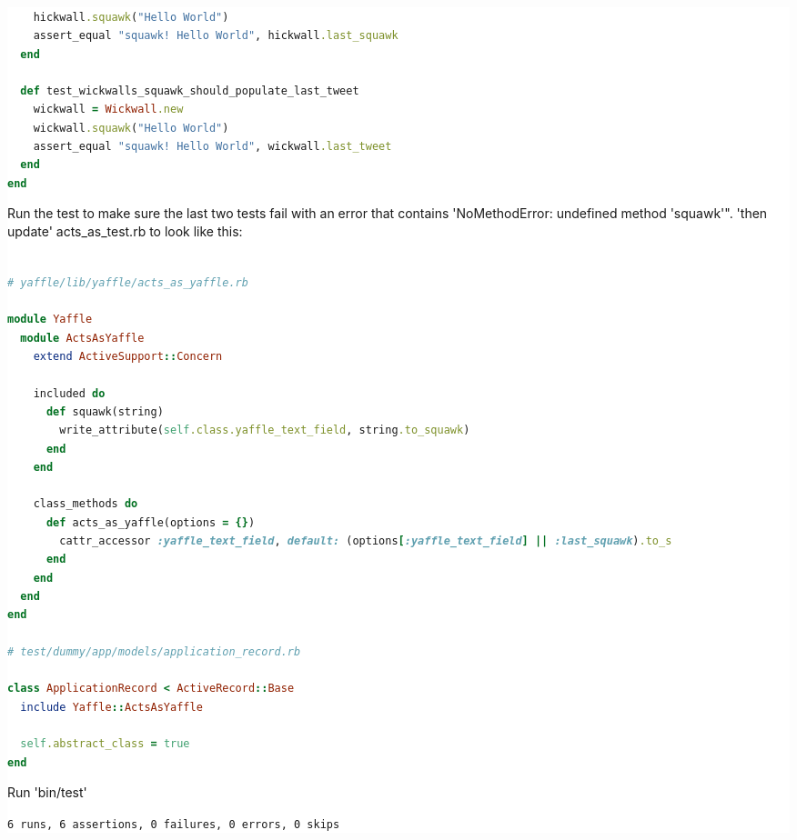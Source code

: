 ```ruby 
    hickwall.squawk("Hello World")
    assert_equal "squawk! Hello World", hickwall.last_squawk
  end
 
  def test_wickwalls_squawk_should_populate_last_tweet
    wickwall = Wickwall.new
    wickwall.squawk("Hello World")
    assert_equal "squawk! Hello World", wickwall.last_tweet
  end
end
``` 

Run the test to make sure the last two tests fail with an error that contains 'NoMethodError: undefined method 'squawk'". 
'then update' acts_as_test.rb to look like this: 

```ruby 

# yaffle/lib/yaffle/acts_as_yaffle.rb
 
module Yaffle
  module ActsAsYaffle
    extend ActiveSupport::Concern
 
    included do
      def squawk(string)
        write_attribute(self.class.yaffle_text_field, string.to_squawk)
      end
    end
 
    class_methods do
      def acts_as_yaffle(options = {})
        cattr_accessor :yaffle_text_field, default: (options[:yaffle_text_field] || :last_squawk).to_s
      end
    end
  end
end
 
# test/dummy/app/models/application_record.rb
 
class ApplicationRecord < ActiveRecord::Base
  include Yaffle::ActsAsYaffle
 
  self.abstract_class = true
end
``` 

Run 'bin/test' 

```bash 
6 runs, 6 assertions, 0 failures, 0 errors, 0 skips
``` 
